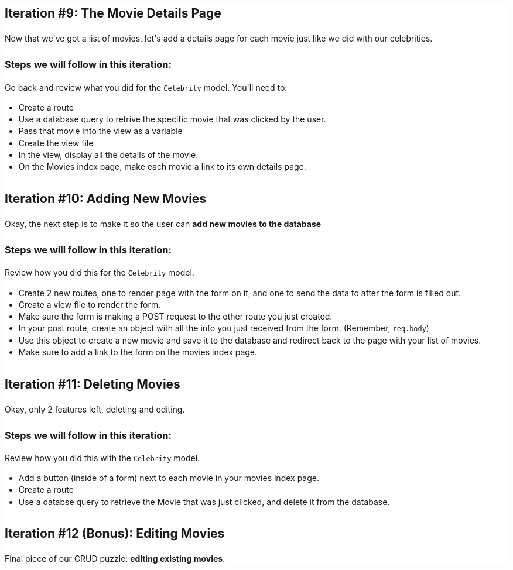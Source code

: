 

## Iteration #9: The Movie Details Page

Now that we've got a list of movies,  let's add a details page for each movie just like we did with our celebrities.  



### Steps we will follow in this iteration:

Go back and review what you did for the `Celebrity` model.  You'll need to:
  - Create a route
  - Use a database query to retrive the specific movie that was clicked by the user.
  - Pass that movie into the view as a variable
  - Create the view file
  - In the view, display all the details of the movie.
  - On the Movies index page, make each movie a link to its own details page.


## Iteration #10: Adding New Movies

Okay, the next step is to make it so the user can **add new movies to the database**

### Steps we will follow in this iteration:

Review how you did this for the `Celebrity` model.
  - Create 2 new routes, one to render page with the form on it, and one to send the data to after the form is filled out.
  - Create a view file to render the form.
  - Make sure the form is making a POST request to the other route you just created.
  - In your post route, create an object with all the info you just received from the form. (Remember, `req.body`)
  - Use this object to create a new movie and save it to the database and redirect back to the page with your list of movies.
  - Make sure to add a link to the form on the movies index page.


## Iteration #11: Deleting Movies

Okay, only 2 features left, deleting and editing.


### Steps we will follow in this iteration:
Review how you did this with the `Celebrity` model.

  - Add a button (inside of a form) next to each movie in your movies index page.
  - Create a route
  - Use a databse query to retrieve the Movie that was just clicked, and delete it from the database.


## Iteration #12 (Bonus): Editing Movies

Final piece of our CRUD puzzle: **editing existing movies**.

